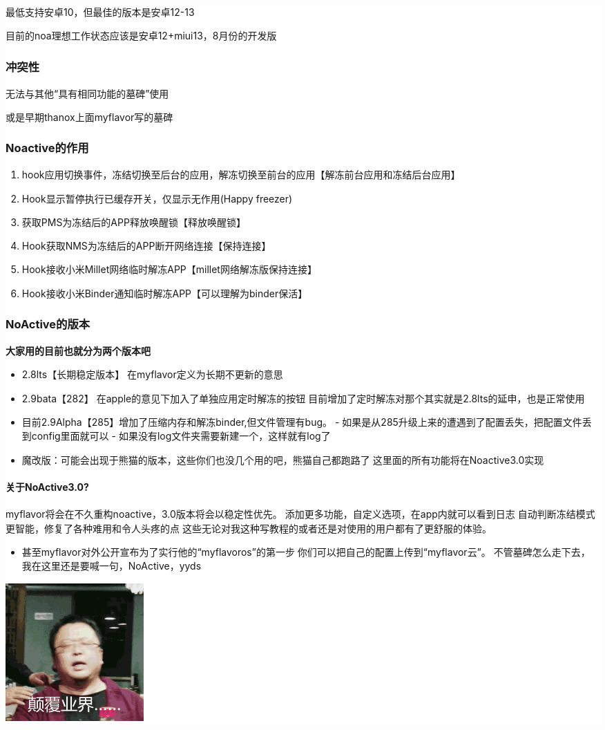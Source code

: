最低支持安卓10，但最佳的版本是安卓12-13

目前的noa理想工作状态应该是安卓12+miui13，8月份的开发版


### <i id="chongtu"></i>冲突性

无法与其他“具有相同功能的墓碑”使用

或是早期thanox上面myflavor写的墓碑

### <i id="work"></i>Noactive的作用

1. hook应用切换事件，冻结切换至后台的应用，解冻切换至前台的应用【解冻前台应用和冻结后台应用】

2. Hook显示暂停执行已缓存开关，仅显示无作用(Happy freezer)
3. 获取PMS为冻结后的APP释放唤醒锁【释放唤醒锁】
4. Hook获取NMS为冻结后的APP断开网络连接【保持连接】
5. Hook接收小米Millet网络临时解冻APP【millet网络解冻版保持连接】
6. Hook接收小米Binder通知临时解冻APP【可以理解为binder保活】


### <i id="version"></i>NoActive的版本

**大家用的目前也就分为两个版本吧**

- 	2.8lts【长期稳定版本】 在myflavor定义为长期不更新的意思
   - 	2.9bata【282】 在apple的意见下加入了单独应用定时解冻的按钮
      目前增加了定时解冻对那个其实就是2.8lts的延申，也是正常使用
   - 	目前2.9Alpha【285】增加了压缩内存和解冻binder,但文件管理有bug。
      - 	如果是从285升级上来的遭遇到了配置丢失，把配置文件丢到config里面就可以
      - 	如果没有log文件夹需要新建一个，这样就有log了



- 	魔改版：可能会出现于熊猫的版本，这些你们也没几个用的吧，熊猫自己都跑路了
    	这里面的所有功能将在Noactive3.0实现

#### <i id="aboutNoActive3.0"></i> 关于NoActive3.0?

myflavor将会在不久重构noactive，3.0版本将会以稳定性优先。
	添加更多功能，自定义选项，在app内就可以看到日志
	自动判断冻结模式更智能，修复了各种难用和令人头疼的点
	这些无论对我这种写教程的或者还是对使用的用户都有了更舒服的体验。



- 甚至myflavor对外公开宣布为了实行他的“myflavoros”的第一步
  	你们可以把自己的配置上传到“myflavor云”。
  	不管墓碑怎么走下去，我在这里还是要喊一句，NoActive，yyds

![](img/uploadfile/202308/15051693131720.gif)
